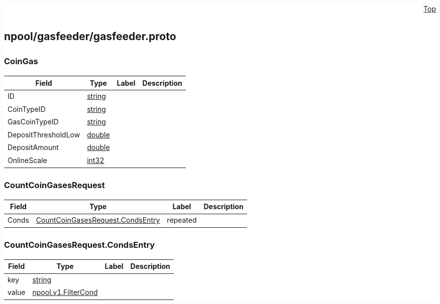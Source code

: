  



<a name="npool_gasfeeder_gasfeeder-proto"></a>
<p align="right"><a href="#top">Top</a></p>

## npool/gasfeeder/gasfeeder.proto



<a name="gas-feeder-v1-CoinGas"></a>

### CoinGas



| Field | Type | Label | Description |
| ----- | ---- | ----- | ----------- |
| ID | [string](#string) |  |  |
| CoinTypeID | [string](#string) |  |  |
| GasCoinTypeID | [string](#string) |  |  |
| DepositThresholdLow | [double](#double) |  |  |
| DepositAmount | [double](#double) |  |  |
| OnlineScale | [int32](#int32) |  |  |






<a name="gas-feeder-v1-CountCoinGasesRequest"></a>

### CountCoinGasesRequest



| Field | Type | Label | Description |
| ----- | ---- | ----- | ----------- |
| Conds | [CountCoinGasesRequest.CondsEntry](#gas-feeder-v1-CountCoinGasesRequest-CondsEntry) | repeated |  |






<a name="gas-feeder-v1-CountCoinGasesRequest-CondsEntry"></a>

### CountCoinGasesRequest.CondsEntry



| Field | Type | Label | Description |
| ----- | ---- | ----- | ----------- |
| key | [string](#string) |  |  |
| value | [npool.v1.FilterCond](#npool-v1-FilterCond) |  |  |
